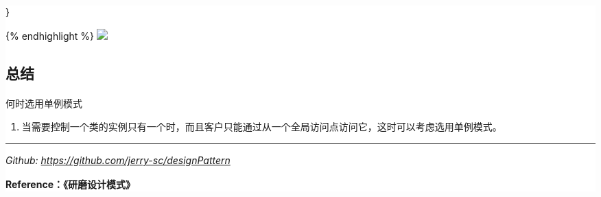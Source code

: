 }

{% endhighlight %}
![](http://7xt1xs.com2.z0.glb.clouddn.com/%E8%AE%BE%E8%AE%A1%E6%A8%A1%E5%BC%8F/%E5%8D%95%E4%BE%8B/2016-04-12%2022:01:33%E5%B1%8F%E5%B9%95%E6%88%AA%E5%9B%BE.png)

## 总结
何时选用单例模式

1. 当需要控制一个类的实例只有一个时，而且客户只能通过从一个全局访问点访问它，这时可以考虑选用单例模式。


----------
*Github:  https://github.com/jerry-sc/designPattern*

**Reference：《研磨设计模式》**
